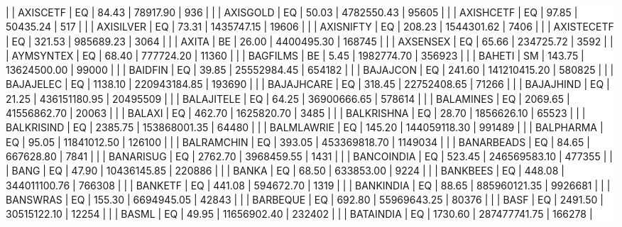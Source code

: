 |  | AXISCETF | EQ | 84.43 | 78917.90 | 936 |
|  | AXISGOLD | EQ | 50.03 | 4782550.43 | 95605 |
|  | AXISHCETF | EQ | 97.85 | 50435.24 | 517 |
|  | AXISILVER | EQ | 73.31 | 1435747.15 | 19606 |
|  | AXISNIFTY | EQ | 208.23 | 1544301.62 | 7406 |
|  | AXISTECETF | EQ | 321.53 | 985689.23 | 3064 |
|  | AXITA | BE | 26.00 | 4400495.30 | 168745 |
|  | AXSENSEX | EQ | 65.66 | 234725.72 | 3592 |
|  | AYMSYNTEX | EQ | 68.40 | 777724.20 | 11360 |
|  | BAGFILMS | BE | 5.45 | 1982774.70 | 356923 |
|  | BAHETI | SM | 143.75 | 13624500.00 | 99000 |
|  | BAIDFIN | EQ | 39.85 | 25552984.45 | 654182 |
|  | BAJAJCON | EQ | 241.60 | 141210415.20 | 580825 |
|  | BAJAJELEC | EQ | 1138.10 | 220943184.85 | 193690 |
|  | BAJAJHCARE | EQ | 318.45 | 22752408.65 | 71266 |
|  | BAJAJHIND | EQ | 21.25 | 436151180.95 | 20495509 |
|  | BALAJITELE | EQ | 64.25 | 36900666.65 | 578614 |
|  | BALAMINES | EQ | 2069.65 | 41556862.70 | 20063 |
|  | BALAXI | EQ | 462.70 | 1625820.70 | 3485 |
|  | BALKRISHNA | EQ | 28.70 | 1856626.10 | 65523 |
|  | BALKRISIND | EQ | 2385.75 | 153868001.35 | 64480 |
|  | BALMLAWRIE | EQ | 145.20 | 144059118.30 | 991489 |
|  | BALPHARMA | EQ | 95.05 | 11841012.50 | 126100 |
|  | BALRAMCHIN | EQ | 393.05 | 453369818.70 | 1149034 |
|  | BANARBEADS | EQ | 84.65 | 667628.80 | 7841 |
|  | BANARISUG | EQ | 2762.70 | 3968459.55 | 1431 |
|  | BANCOINDIA | EQ | 523.45 | 246569583.10 | 477355 |
|  | BANG | EQ | 47.90 | 10436145.85 | 220886 |
|  | BANKA | EQ | 68.50 | 633853.00 | 9224 |
|  | BANKBEES | EQ | 448.08 | 344011100.76 | 766308 |
|  | BANKETF | EQ | 441.08 | 594672.70 | 1319 |
|  | BANKINDIA | EQ | 88.65 | 885960121.35 | 9926681 |
|  | BANSWRAS | EQ | 155.30 | 6694945.05 | 42843 |
|  | BARBEQUE | EQ | 692.80 | 55969643.25 | 80376 |
|  | BASF | EQ | 2491.50 | 30515122.10 | 12254 |
|  | BASML | EQ | 49.95 | 11656902.40 | 232402 |
|  | BATAINDIA | EQ | 1730.60 | 287477741.75 | 166278 |